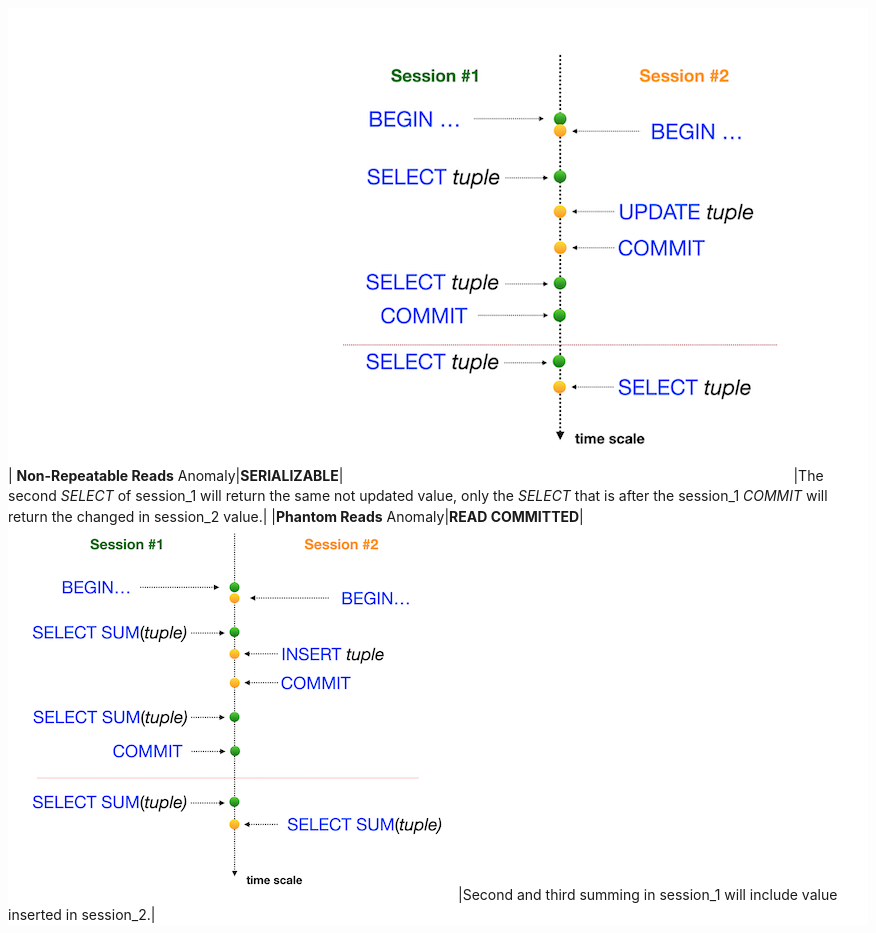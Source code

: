 | **Non-Repeatable Reads** Anomaly|**SERIALIZABLE**|![scheme_2](DICM/th_15.png)|The second *SELECT* of session_1 will return the same not updated value, only the *SELECT* that is after the session_1 *COMMIT* will return the changed in session_2 value.|
|**Phantom Reads** Anomaly|**READ COMMITTED**|![scheme_3](DICM/th_16.png)|Second and third summing in session_1 will include value inserted in session_2.|